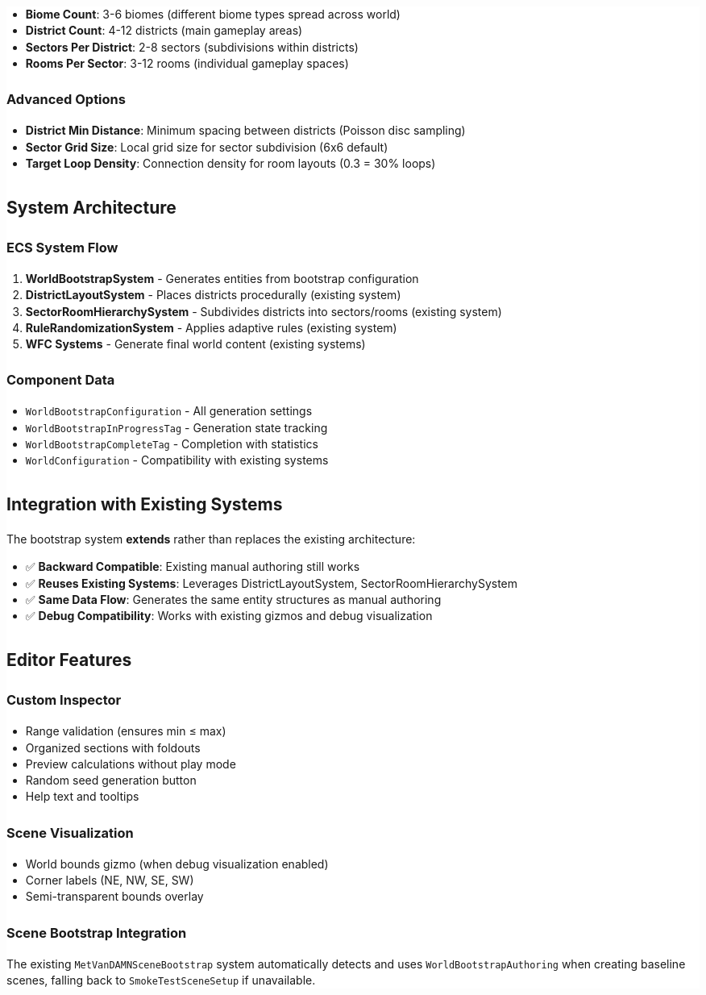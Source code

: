 - **Biome Count**: 3-6 biomes (different biome types spread across world)
- **District Count**: 4-12 districts (main gameplay areas)
- **Sectors Per District**: 2-8 sectors (subdivisions within districts)
- **Rooms Per Sector**: 3-12 rooms (individual gameplay spaces)

### Advanced Options
- **District Min Distance**: Minimum spacing between districts (Poisson disc sampling)
- **Sector Grid Size**: Local grid size for sector subdivision (6x6 default)
- **Target Loop Density**: Connection density for room layouts (0.3 = 30% loops)

## System Architecture

### ECS System Flow
1. **WorldBootstrapSystem** - Generates entities from bootstrap configuration
2. **DistrictLayoutSystem** - Places districts procedurally (existing system)
3. **SectorRoomHierarchySystem** - Subdivides districts into sectors/rooms (existing system)
4. **RuleRandomizationSystem** - Applies adaptive rules (existing system)
5. **WFC Systems** - Generate final world content (existing systems)

### Component Data
- `WorldBootstrapConfiguration` - All generation settings
- `WorldBootstrapInProgressTag` - Generation state tracking
- `WorldBootstrapCompleteTag` - Completion with statistics
- `WorldConfiguration` - Compatibility with existing systems

## Integration with Existing Systems

The bootstrap system **extends** rather than replaces the existing architecture:

- ✅ **Backward Compatible**: Existing manual authoring still works
- ✅ **Reuses Existing Systems**: Leverages DistrictLayoutSystem, SectorRoomHierarchySystem
- ✅ **Same Data Flow**: Generates the same entity structures as manual authoring
- ✅ **Debug Compatibility**: Works with existing gizmos and debug visualization

## Editor Features

### Custom Inspector
- Range validation (ensures min ≤ max)
- Organized sections with foldouts
- Preview calculations without play mode
- Random seed generation button
- Help text and tooltips

### Scene Visualization
- World bounds gizmo (when debug visualization enabled)
- Corner labels (NE, NW, SE, SW)
- Semi-transparent bounds overlay

### Scene Bootstrap Integration
The existing `MetVanDAMNSceneBootstrap` system automatically detects and uses `WorldBootstrapAuthoring` when creating baseline scenes, falling back to `SmokeTestSceneSetup` if unavailable.
